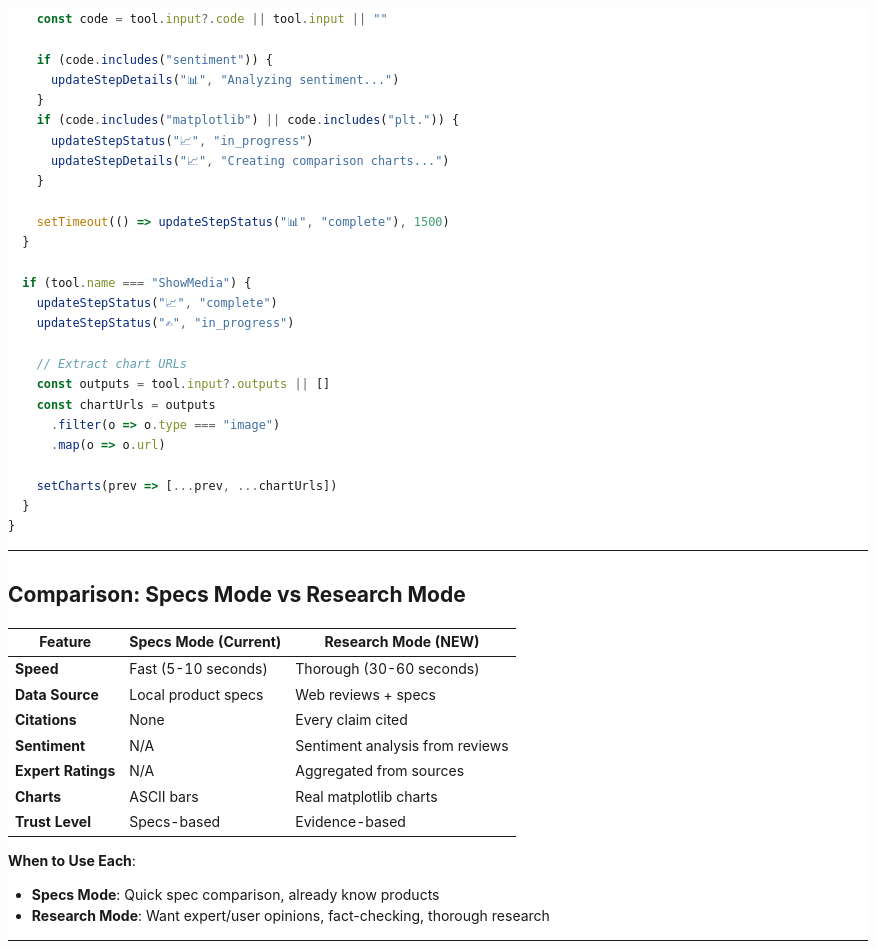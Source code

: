 ```typescript
    const code = tool.input?.code || tool.input || ""

    if (code.includes("sentiment")) {
      updateStepDetails("📊", "Analyzing sentiment...")
    }
    if (code.includes("matplotlib") || code.includes("plt.")) {
      updateStepStatus("📈", "in_progress")
      updateStepDetails("📈", "Creating comparison charts...")
    }

    setTimeout(() => updateStepStatus("📊", "complete"), 1500)
  }

  if (tool.name === "ShowMedia") {
    updateStepStatus("📈", "complete")
    updateStepStatus("✍️", "in_progress")

    // Extract chart URLs
    const outputs = tool.input?.outputs || []
    const chartUrls = outputs
      .filter(o => o.type === "image")
      .map(o => o.url)

    setCharts(prev => [...prev, ...chartUrls])
  }
}
```

---

## Comparison: Specs Mode vs Research Mode

| Feature | Specs Mode (Current) | Research Mode (NEW) |
|---------|---------------------|---------------------|
| **Speed** | Fast (5-10 seconds) | Thorough (30-60 seconds) |
| **Data Source** | Local product specs | Web reviews + specs |
| **Citations** | None | Every claim cited |
| **Sentiment** | N/A | Sentiment analysis from reviews |
| **Expert Ratings** | N/A | Aggregated from sources |
| **Charts** | ASCII bars | Real matplotlib charts |
| **Trust Level** | Specs-based | Evidence-based |

**When to Use Each**:
- **Specs Mode**: Quick spec comparison, already know products
- **Research Mode**: Want expert/user opinions, fact-checking, thorough research

---
